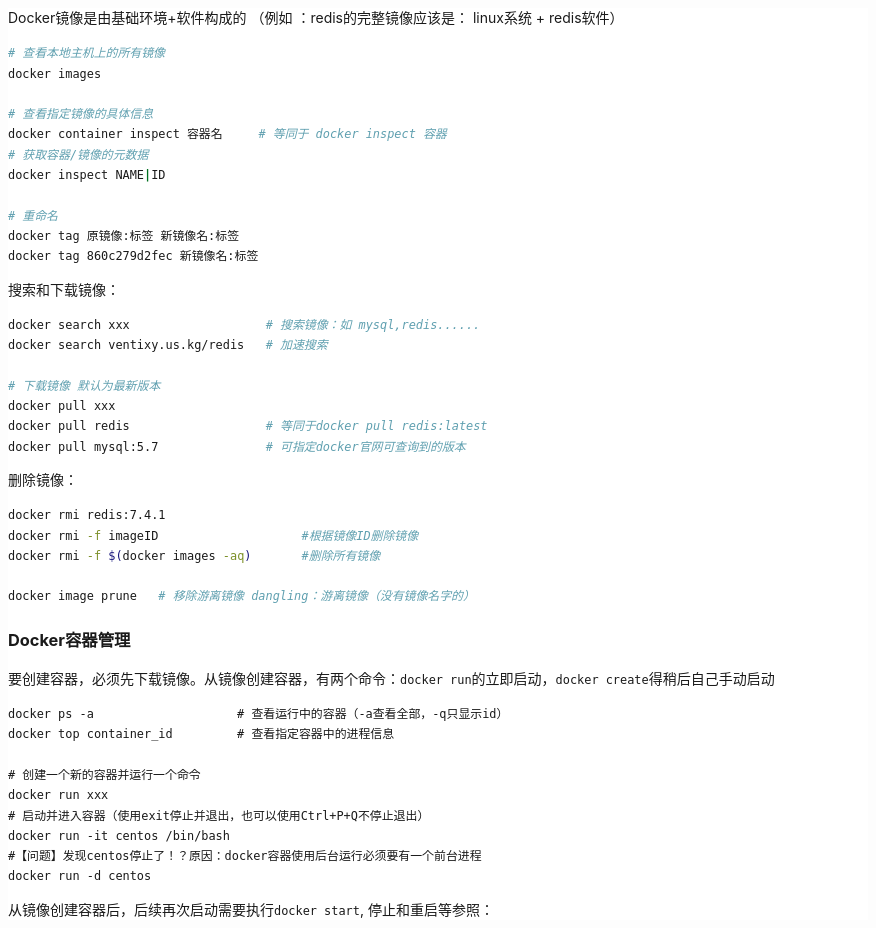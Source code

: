 Docker镜像是由基础环境+软件构成的 （例如 ：redis的完整镜像应该是： linux系统 + redis软件）

```bash
# 查看本地主机上的所有镜像
docker images      

# 查看指定镜像的具体信息
docker container inspect 容器名     # 等同于 docker inspect 容器
# 获取容器/镜像的元数据
docker inspect NAME|ID

# 重命名
docker tag 原镜像:标签 新镜像名:标签 
docker tag 860c279d2fec 新镜像名:标签
```

搜索和下载镜像：
```bash
docker search xxx                   # 搜索镜像：如 mysql,redis......
docker search ventixy.us.kg/redis   # 加速搜索

# 下载镜像 默认为最新版本
docker pull xxx                    
docker pull redis                   # 等同于docker pull redis:latest
docker pull mysql:5.7               # 可指定docker官网可查询到的版本
```

删除镜像：
```bash
docker rmi redis:7.4.1
docker rmi -f imageID                    #根据镜像ID删除镜像
docker rmi -f $(docker images -aq)       #删除所有镜像

docker image prune   # 移除游离镜像 dangling：游离镜像（没有镜像名字的）

```


### Docker容器管理

要创建容器，必须先下载镜像。从镜像创建容器，有两个命令：`docker run`的立即启动，`docker create`得稍后自己手动启动

```shell
docker ps -a                    # 查看运行中的容器（-a查看全部，-q只显示id）
docker top container_id         # 查看指定容器中的进程信息

# 创建一个新的容器并运行一个命令
docker run xxx
# 启动并进入容器（使用exit停止并退出，也可以使用Ctrl+P+Q不停止退出）
docker run -it centos /bin/bash 
#【问题】发现centos停止了！？原因：docker容器使用后台运行必须要有一个前台进程
docker run -d centos            
```

从镜像创建容器后，后续再次启动需要执行`docker start`, 停止和重启等参照：

